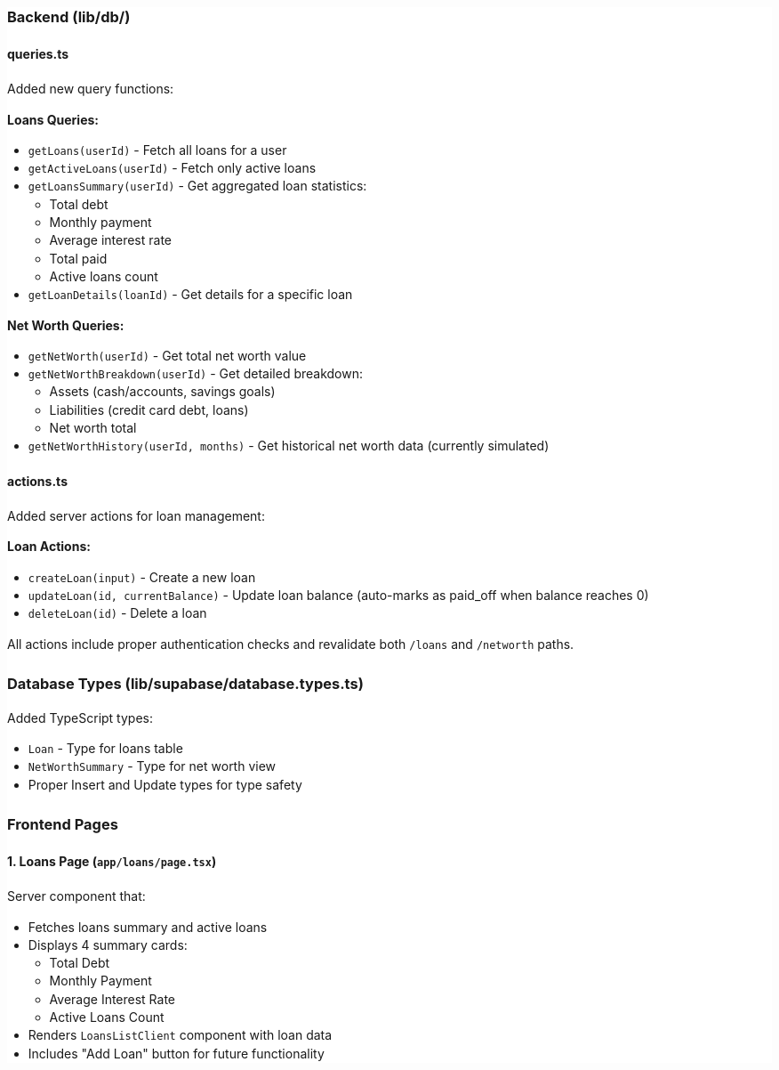### Backend (lib/db/)

#### queries.ts
Added new query functions:

**Loans Queries:**
- `getLoans(userId)` - Fetch all loans for a user
- `getActiveLoans(userId)` - Fetch only active loans
- `getLoansSummary(userId)` - Get aggregated loan statistics:
  - Total debt
  - Monthly payment
  - Average interest rate
  - Total paid
  - Active loans count
- `getLoanDetails(loanId)` - Get details for a specific loan

**Net Worth Queries:**
- `getNetWorth(userId)` - Get total net worth value
- `getNetWorthBreakdown(userId)` - Get detailed breakdown:
  - Assets (cash/accounts, savings goals)
  - Liabilities (credit card debt, loans)
  - Net worth total
- `getNetWorthHistory(userId, months)` - Get historical net worth data (currently simulated)

#### actions.ts
Added server actions for loan management:

**Loan Actions:**
- `createLoan(input)` - Create a new loan
- `updateLoan(id, currentBalance)` - Update loan balance (auto-marks as paid_off when balance reaches 0)
- `deleteLoan(id)` - Delete a loan

All actions include proper authentication checks and revalidate both `/loans` and `/networth` paths.

### Database Types (lib/supabase/database.types.ts)

Added TypeScript types:
- `Loan` - Type for loans table
- `NetWorthSummary` - Type for net worth view
- Proper Insert and Update types for type safety

### Frontend Pages

#### 1. Loans Page (`app/loans/page.tsx`)
Server component that:
- Fetches loans summary and active loans
- Displays 4 summary cards:
  - Total Debt
  - Monthly Payment
  - Average Interest Rate
  - Active Loans Count
- Renders `LoansListClient` component with loan data
- Includes "Add Loan" button for future functionality
